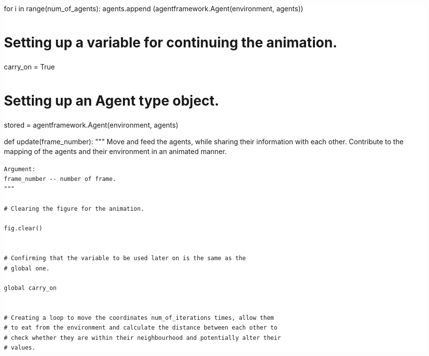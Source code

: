 for i in range(num_of_agents):
    agents.append (agentframework.Agent(environment, agents))


# Setting up a variable for continuing the animation.

carry_on = True


# Setting up an Agent type object.

stored = agentframework.Agent(environment, agents)


def update(frame_number):
	"""
	Move and feed the agents, while sharing their information with each other.
	Contribute to the mapping of the agents and their environment in an
	animated manner.
	
	Argument:
	frame_number -- number of frame.
	"""
    
    # Clearing the figure for the animation.
    
    fig.clear()
    
    
    # Confirming that the variable to be used later on is the same as the
    # global one.
    
    global carry_on
    
    
    # Creating a loop to move the coordinates num_of_iterations times, allow them
    # to eat from the environment and calculate the distance between each other to 
    # check whether they are within their neighbourhood and potentially alter their
    # values.
    